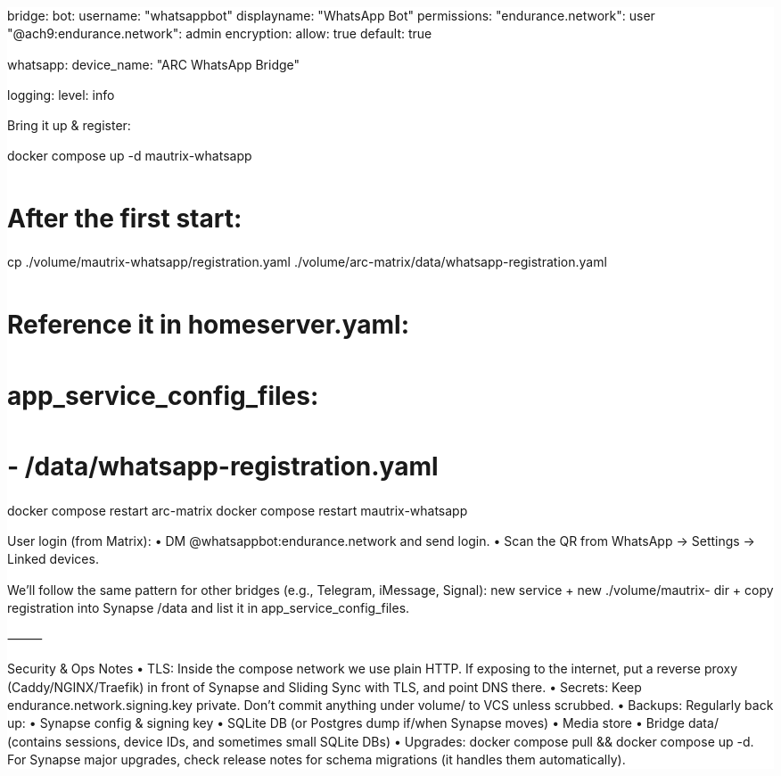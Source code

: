bridge:
  bot:
    username: "whatsappbot"
    displayname: "WhatsApp Bot"
  permissions:
    "endurance.network": user
    "@ach9:endurance.network": admin
  encryption:
    allow: true
    default: true

whatsapp:
  device_name: "ARC WhatsApp Bridge"

logging:
  level: info

Bring it up & register:

docker compose up -d mautrix-whatsapp
# After the first start:
cp ./volume/mautrix-whatsapp/registration.yaml ./volume/arc-matrix/data/whatsapp-registration.yaml

# Reference it in homeserver.yaml:
# app_service_config_files:
#   - /data/whatsapp-registration.yaml

docker compose restart arc-matrix
docker compose restart mautrix-whatsapp

User login (from Matrix):
	•	DM @whatsappbot:endurance.network and send login.
	•	Scan the QR from WhatsApp → Settings → Linked devices.

We’ll follow the same pattern for other bridges (e.g., Telegram, iMessage, Signal):
new service + new ./volume/mautrix-<name> dir + copy registration into Synapse /data and list it in app_service_config_files.

⸻

Security & Ops Notes
	•	TLS: Inside the compose network we use plain HTTP. If exposing to the internet, put a reverse proxy (Caddy/NGINX/Traefik) in front of Synapse and Sliding Sync with TLS, and point DNS there.
	•	Secrets: Keep endurance.network.signing.key private. Don’t commit anything under volume/ to VCS unless scrubbed.
	•	Backups: Regularly back up:
	•	Synapse config & signing key
	•	SQLite DB (or Postgres dump if/when Synapse moves)
	•	Media store
	•	Bridge data/ (contains sessions, device IDs, and sometimes small SQLite DBs)
	•	Upgrades: docker compose pull && docker compose up -d. For Synapse major upgrades, check release notes for schema migrations (it handles them automatically).

